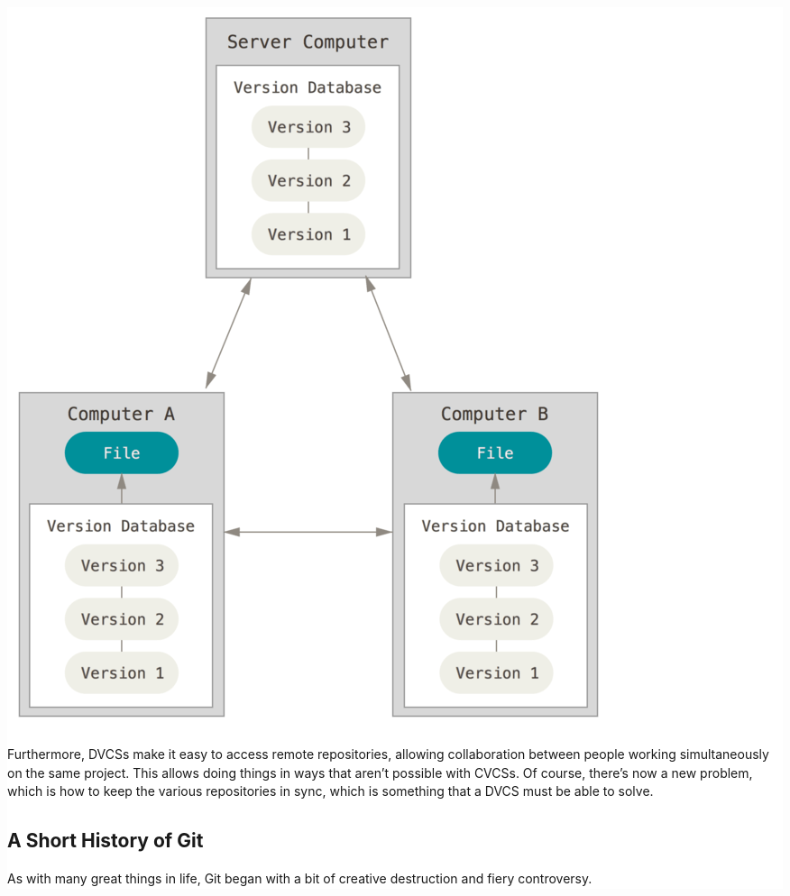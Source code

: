 ![Distributed version control.](images/distributed.png)

Furthermore, DVCSs make it easy to access remote repositories, allowing collaboration between people working simultaneously on the same project. This allows doing things in ways that aren’t possible with CVCSs. Of course, there’s now a new problem, which is how to keep the various repositories in sync, which is something that a DVCS must be able to solve.

## A Short History of Git

As with many great things in life, Git began with a bit of creative destruction and fiery controversy.
